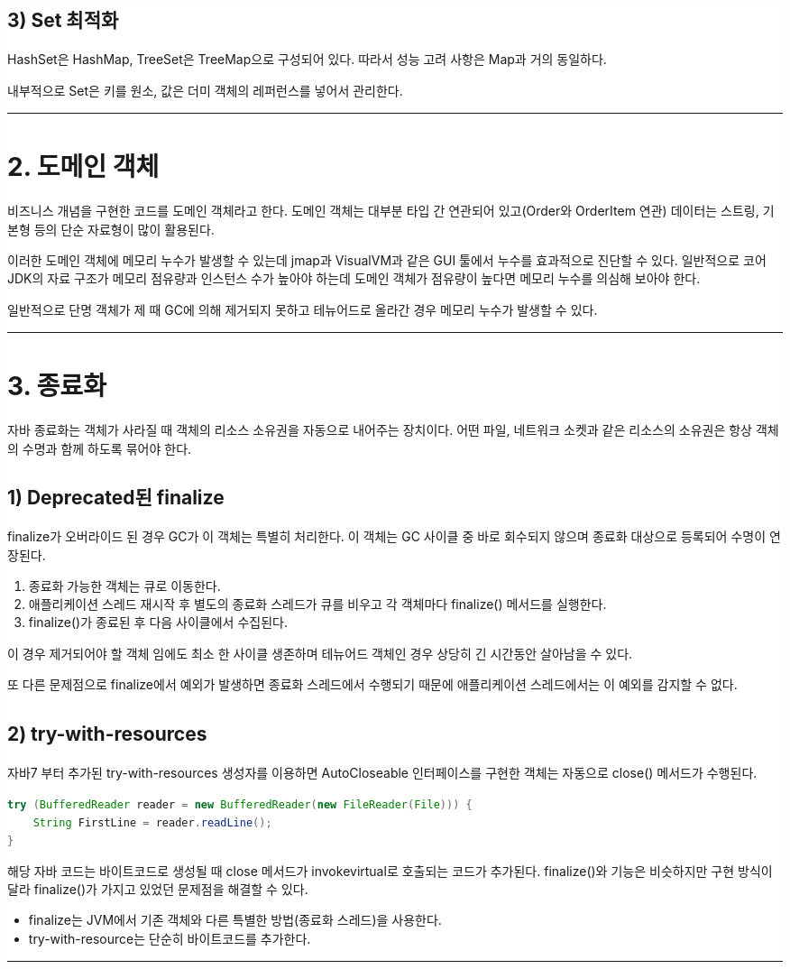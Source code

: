 ## 3) Set 최적화

HashSet은 HashMap, TreeSet은 TreeMap으로 구성되어 있다.
따라서 성능 고려 사항은 Map과 거의 동일하다.

내부적으로 Set은 키를 원소, 값은 더미 객체의 레퍼런스를 넣어서 관리한다.

---

# 2. 도메인 객체

비즈니스 개념을 구현한 코드를 도메인 객체라고 한다.
도메인 객체는 대부분 타입 간 연관되어 있고(Order와 OrderItem 연관) 데이터는 스트링, 기본형 등의 단순 자료형이 많이 활용된다.

이러한 도메인 객체에 메모리 누수가 발생할 수 있는데 jmap과 VisualVM과 같은 GUI 툴에서 누수를 효과적으로 진단할 수 있다.
일반적으로 코어 JDK의 자료 구조가 메모리 점유량과 인스턴스 수가 높아야 하는데 도메인 객체가 점유량이 높다면 메모리 누수를 의심해 보아야 한다.

일반적으로 단명 객체가 제 때 GC에 의해 제거되지 못하고 테뉴어드로 올라간 경우 메모리 누수가 발생할 수 있다.

---

# 3. 종료화

자바 종료화는 객체가 사라질 때 객체의 리소스 소유권을 자동으로 내어주는 장치이다.
어떤 파일, 네트워크 소켓과 같은 리소스의 소유권은 항상 객체의 수명과 함께 하도록 묶어야 한다.

## 1) Deprecated된 finalize

finalize가 오버라이드 된 경우 GC가 이 객체는 특별히 처리한다.
이 객체는 GC 사이클 중 바로 회수되지 않으며 종료화 대상으로 등록되어 수명이 연장된다.

1. 종료화 가능한 객체는 큐로 이동한다.
2. 애플리케이션 스레드 재시작 후 별도의 종료화 스레드가 큐를 비우고 각 객체마다 finalize() 메서드를 실행한다.
3. finalize()가 종료된 후 다음 사이클에서 수집된다.

이 경우 제거되어야 할 객체 임에도 최소 한 사이클 생존하며 테뉴어드 객체인 경우 상당히 긴 시간동안 살아남을 수 있다.

또 다른 문제점으로 finalize에서 예외가 발생하면 종료화 스레드에서 수행되기 때문에 애플리케이션 스레드에서는 이 예외를 감지할 수 없다.

## 2) try-with-resources

자바7 부터 추가된 try-with-resources 생성자를 이용하면 AutoCloseable 인터페이스를 구현한 객체는 자동으로 close() 메서드가 수행된다.

```java
try (BufferedReader reader = new BufferedReader(new FileReader(File))) {
    String FirstLine = reader.readLine();
}
```

해당 자바 코드는 바이트코드로 생성될 때 close 메서드가 invokevirtual로 호출되는 코드가 추가된다.
finalize()와 기능은 비슷하지만 구현 방식이 달라 finalize()가 가지고 있었던 문제점을 해결할 수 있다.

- finalize는 JVM에서 기존 객체와 다른 특별한 방법(종료화 스레드)을 사용한다.
- try-with-resource는 단순히 바이트코드를 추가한다.

---